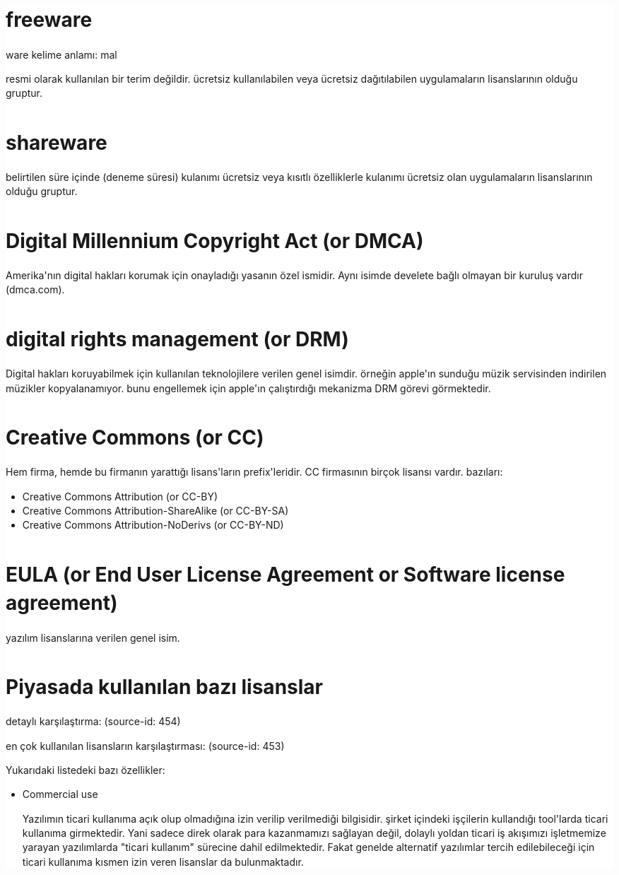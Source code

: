 # freeware
ware kelime anlamı: mal

resmi olarak kullanılan bir terim değildir. ücretsiz kullanılabilen veya ücretsiz dağıtılabilen uygulamaların lisanslarının olduğu gruptur.

# shareware
belirtilen süre içinde (deneme süresi) kulanımı ücretsiz veya kısıtlı özelliklerle kulanımı ücretsiz olan uygulamaların lisanslarının olduğu gruptur.

# Digital Millennium Copyright Act (or DMCA)
Amerika'nın digital hakları korumak için onayladığı yasanın özel ismidir. Aynı isimde develete bağlı olmayan bir kuruluş vardır (dmca.com).

# digital rights management (or DRM)
Digital hakları koruyabilmek için kullanılan teknolojilere verilen genel isimdir. örneğin apple'ın sunduğu müzik servisinden indirilen müzikler kopyalanamıyor. bunu engellemek için apple'ın çalıştırdığı mekanizma DRM görevi görmektedir.

# Creative Commons (or CC)

Hem firma, hemde bu firmanın yarattığı lisans'ların prefix'leridir. CC firmasının birçok lisansı vardır. bazıları:

- Creative Commons Attribution (or CC-BY)
- Creative Commons Attribution-ShareAlike (or CC-BY-SA)
- Creative Commons Attribution-NoDerivs (or CC-BY-ND)

# EULA (or End User License Agreement or Software license agreement)

yazılım lisanslarına verilen genel isim.

# Piyasada kullanılan bazı lisanslar

detaylı karşılaştırma: (source-id: 454)

en çok kullanılan lisansların karşılaştırması: (source-id: 453)

Yukarıdaki listedeki bazı özellikler:
- Commercial use
  
  Yazılımın ticari kullanıma açık olup olmadığına izin verilip verilmediği bilgisidir. şirket içindeki işçilerin kullandığı tool'larda ticari kullanıma girmektedir. Yani sadece direk olarak para kazanmamızı sağlayan değil, dolaylı yoldan ticari iş akışımızı işletmemize yarayan yazılımlarda "ticari kullanım" sürecine dahil edilmektedir. Fakat genelde alternatif yazılımlar tercih edilebileceği için ticari kullanıma kısmen izin veren lisanslar da bulunmaktadır.
